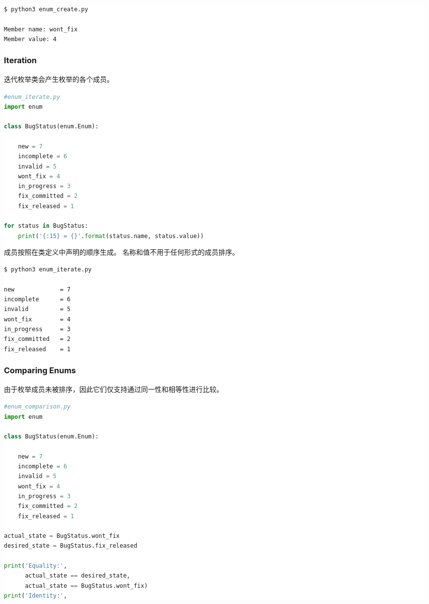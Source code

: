 ```
$ python3 enum_create.py

Member name: wont_fix
Member value: 4
```

### Iteration

迭代枚举类会产生枚举的各个成员。

```python
#enum_iterate.py
import enum

class BugStatus(enum.Enum):

    new = 7
    incomplete = 6
    invalid = 5
    wont_fix = 4
    in_progress = 3
    fix_committed = 2
    fix_released = 1

for status in BugStatus:
    print('{:15} = {}'.format(status.name, status.value))
```
成员按照在类定义中声明的顺序生成。 名称和值不用于任何形式的成员排序。

```
$ python3 enum_iterate.py

new             = 7
incomplete      = 6
invalid         = 5
wont_fix        = 4
in_progress     = 3
fix_committed   = 2
fix_released    = 1
```

### Comparing Enums

由于枚举成员未被排序，因此它们仅支持通过同一性和相等性进行比较。

```python
#enum_comparison.py
import enum

class BugStatus(enum.Enum):

    new = 7
    incomplete = 6
    invalid = 5
    wont_fix = 4
    in_progress = 3
    fix_committed = 2
    fix_released = 1

actual_state = BugStatus.wont_fix
desired_state = BugStatus.fix_released

print('Equality:',
      actual_state == desired_state,
      actual_state == BugStatus.wont_fix)
print('Identity:',
```
